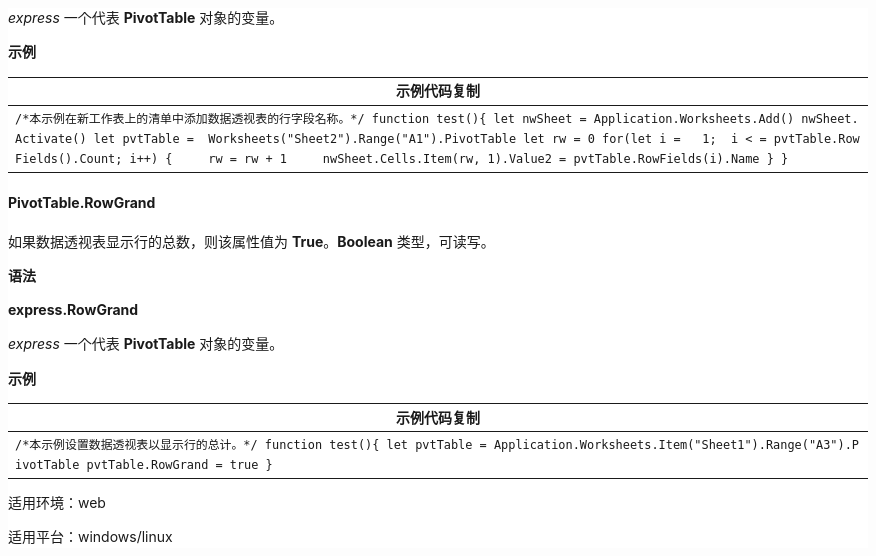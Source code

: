 *express*   一个代表 **PivotTable** 对象的变量。

**示例**

| 示例代码复制                                                 |
| ------------------------------------------------------------ |
| `/*本示例在新工作表上的清单中添加数据透视表的行字段名称。*/ function test(){ let nwSheet = Application.Worksheets.Add() nwSheet.Activate() let pvtTable =  Worksheets("Sheet2").Range("A1").PivotTable let rw = 0 for(let i =   1;  i < = pvtTable.RowFields().Count; i++) {     rw = rw + 1     nwSheet.Cells.Item(rw, 1).Value2 = pvtTable.RowFields(i).Name } }` |

#### **PivotTable.RowGrand**

如果数据透视表显示行的总数，则该属性值为 **True**。**Boolean** 类型，可读写。

**语法**

**express.RowGrand**

*express*   一个代表 **PivotTable** 对象的变量。

**示例**

| 示例代码复制                                                 |
| ------------------------------------------------------------ |
| `/*本示例设置数据透视表以显示行的总计。*/ function test(){ let pvtTable = Application.Worksheets.Item("Sheet1").Range("A3").PivotTable pvtTable.RowGrand = true }` |

适用环境：web

适用平台：windows/linux